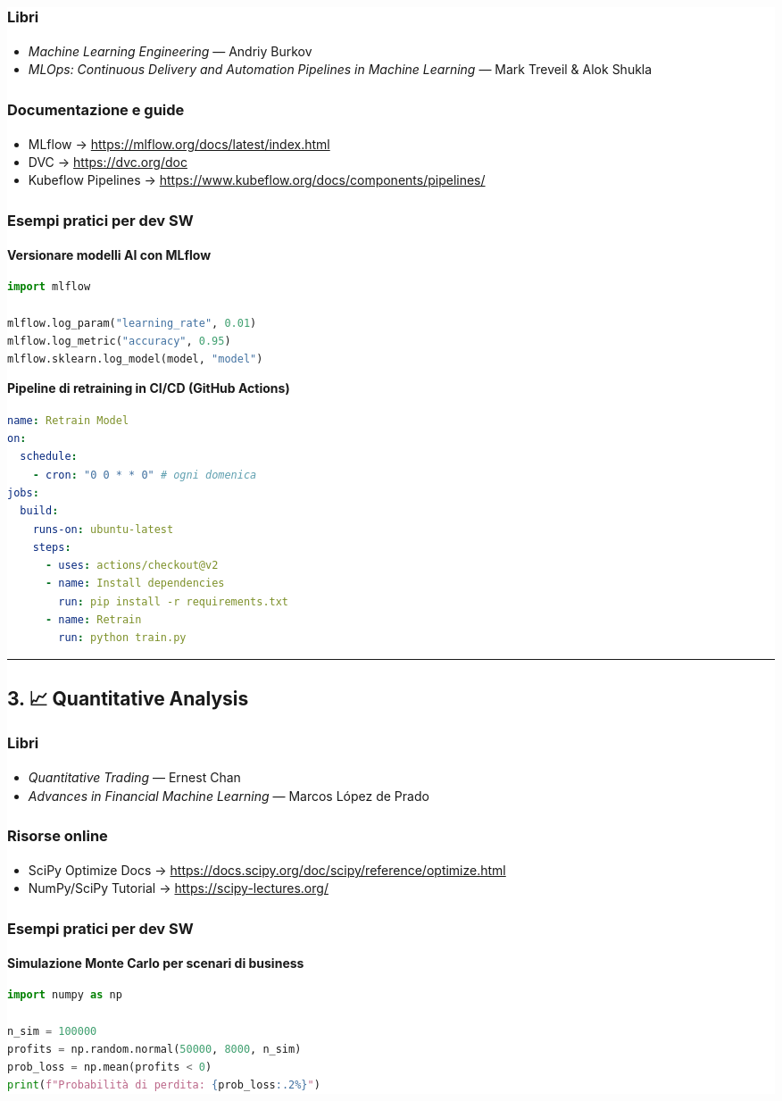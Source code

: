 ### Libri
- *Machine Learning Engineering* — Andriy Burkov  
- *MLOps: Continuous Delivery and Automation Pipelines in Machine Learning* — Mark Treveil & Alok Shukla  

### Documentazione e guide
- MLflow → https://mlflow.org/docs/latest/index.html  
- DVC → https://dvc.org/doc  
- Kubeflow Pipelines → https://www.kubeflow.org/docs/components/pipelines/  

### Esempi pratici per dev SW
**Versionare modelli AI con MLflow**
```python
import mlflow

mlflow.log_param("learning_rate", 0.01)
mlflow.log_metric("accuracy", 0.95)
mlflow.sklearn.log_model(model, "model")
```

**Pipeline di retraining in CI/CD (GitHub Actions)**
```yaml
name: Retrain Model
on:
  schedule:
    - cron: "0 0 * * 0" # ogni domenica
jobs:
  build:
    runs-on: ubuntu-latest
    steps:
      - uses: actions/checkout@v2
      - name: Install dependencies
        run: pip install -r requirements.txt
      - name: Retrain
        run: python train.py
```

---

## 3. 📈 Quantitative Analysis

### Libri
- *Quantitative Trading* — Ernest Chan  
- *Advances in Financial Machine Learning* — Marcos López de Prado  

### Risorse online
- SciPy Optimize Docs → https://docs.scipy.org/doc/scipy/reference/optimize.html  
- NumPy/SciPy Tutorial → https://scipy-lectures.org/  

### Esempi pratici per dev SW
**Simulazione Monte Carlo per scenari di business**
```python
import numpy as np

n_sim = 100000
profits = np.random.normal(50000, 8000, n_sim)
prob_loss = np.mean(profits < 0)
print(f"Probabilità di perdita: {prob_loss:.2%}")
```
